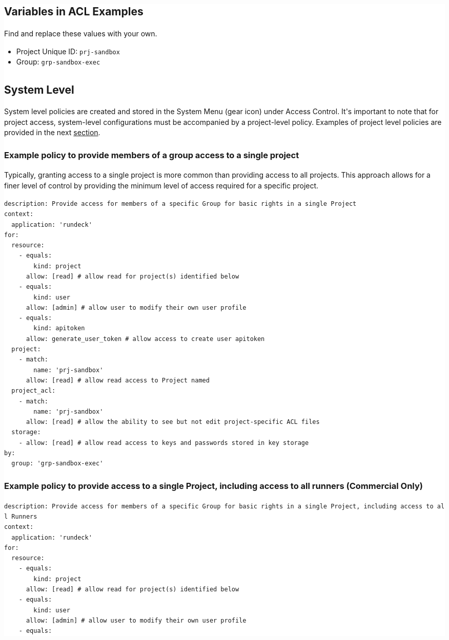 ## Variables in ACL Examples
Find and replace these values with your own.
- Project Unique ID: `prj-sandbox`
- Group: `grp-sandbox-exec` 

## System Level
System level policies are created and stored in the System Menu (gear icon) under Access Control.  It's important to note that for project access, system-level configurations must be accompanied by a project-level policy. Examples of project level policies are provided  in the next [section](#Project-Level).

### Example policy to provide members of a group access to a single project
Typically, granting access to a single project is more common than providing access to all projects. This approach allows for a finer level of control by providing the minimum level of access required for a specific project.

```
description: Provide access for members of a specific Group for basic rights in a single Project
context:
  application: 'rundeck'
for:
  resource:
    - equals:
        kind: project
      allow: [read] # allow read for project(s) identified below
    - equals:
        kind: user
      allow: [admin] # allow user to modify their own user profile
    - equals:
        kind: apitoken
      allow: generate_user_token # allow access to create user apitoken
  project:
    - match:
        name: 'prj-sandbox'
      allow: [read] # allow read access to Project named
  project_acl:
    - match:
        name: 'prj-sandbox'
      allow: [read] # allow the ability to see but not edit project-specific ACL files
  storage:
    - allow: [read] # allow read access to keys and passwords stored in key storage
by:
  group: 'grp-sandbox-exec'
```

### Example policy  to provide access to a single Project, including access to all runners (Commercial Only)

```
description: Provide access for members of a specific Group for basic rights in a single Project, including access to all Runners
context:
  application: 'rundeck'
for:
  resource:
    - equals:
        kind: project
      allow: [read] # allow read for project(s) identified below
    - equals:
        kind: user
      allow: [admin] # allow user to modify their own user profile
    - equals:
```